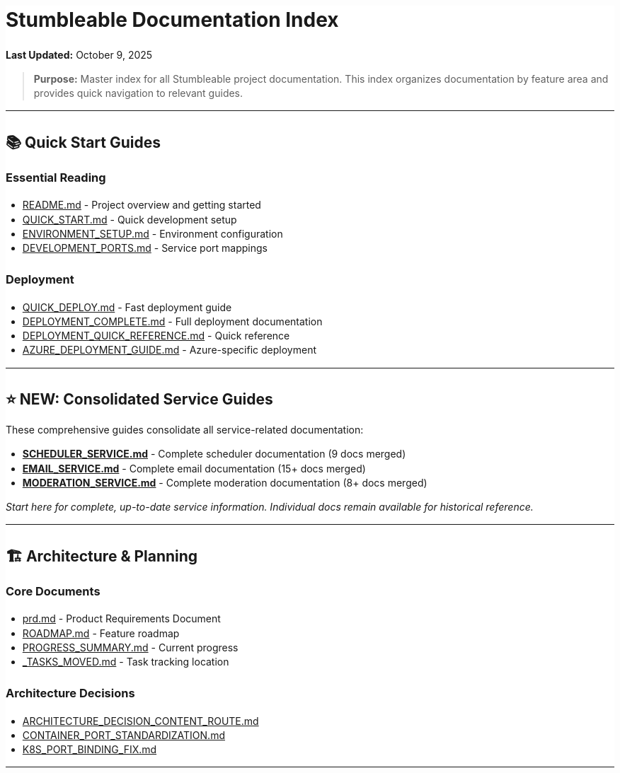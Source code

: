 # Stumbleable Documentation Index

**Last Updated:** October 9, 2025

> **Purpose:** Master index for all Stumbleable project documentation. This index organizes documentation by feature area and provides quick navigation to relevant guides.

---

## 📚 Quick Start Guides

### Essential Reading
- [README.md](./README.md) - Project overview and getting started
- [QUICK_START.md](./QUICK_START.md) - Quick development setup
- [ENVIRONMENT_SETUP.md](./ENVIRONMENT_SETUP.md) - Environment configuration
- [DEVELOPMENT_PORTS.md](./DEVELOPMENT_PORTS.md) - Service port mappings

### Deployment
- [QUICK_DEPLOY.md](./QUICK_DEPLOY.md) - Fast deployment guide
- [DEPLOYMENT_COMPLETE.md](./DEPLOYMENT_COMPLETE.md) - Full deployment documentation
- [DEPLOYMENT_QUICK_REFERENCE.md](./DEPLOYMENT_QUICK_REFERENCE.md) - Quick reference
- [AZURE_DEPLOYMENT_GUIDE.md](./AZURE_DEPLOYMENT_GUIDE.md) - Azure-specific deployment

---

## ⭐ **NEW: Consolidated Service Guides**

These comprehensive guides consolidate all service-related documentation:

- **[SCHEDULER_SERVICE.md](./consolidated/SCHEDULER_SERVICE.md)** - Complete scheduler documentation (9 docs merged)
- **[EMAIL_SERVICE.md](./consolidated/EMAIL_SERVICE.md)** - Complete email documentation (15+ docs merged)
- **[MODERATION_SERVICE.md](./consolidated/MODERATION_SERVICE.md)** - Complete moderation documentation (8+ docs merged)

*Start here for complete, up-to-date service information. Individual docs remain available for historical reference.*

---

## 🏗️ Architecture & Planning

### Core Documents
- [prd.md](./prd.md) - Product Requirements Document
- [ROADMAP.md](./ROADMAP.md) - Feature roadmap
- [PROGRESS_SUMMARY.md](./PROGRESS_SUMMARY.md) - Current progress
- [_TASKS_MOVED.md](./_TASKS_MOVED.md) - Task tracking location

### Architecture Decisions
- [ARCHITECTURE_DECISION_CONTENT_ROUTE.md](./ARCHITECTURE_DECISION_CONTENT_ROUTE.md)
- [CONTAINER_PORT_STANDARDIZATION.md](./CONTAINER_PORT_STANDARDIZATION.md)
- [K8S_PORT_BINDING_FIX.md](./K8S_PORT_BINDING_FIX.md)

---